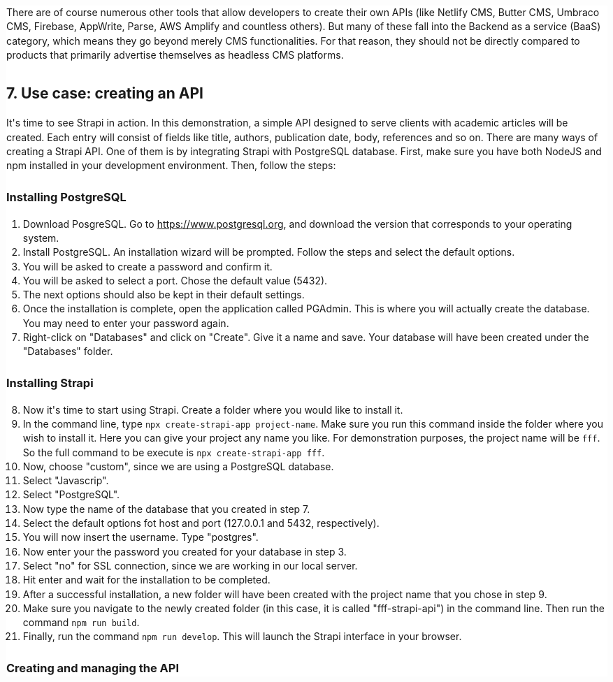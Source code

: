 There are of course numerous other tools that allow developers to create their own APIs (like Netlify CMS, Butter CMS, Umbraco CMS, Firebase, AppWrite, Parse, AWS Amplify and countless others). But many of these fall into the Backend as a service (BaaS) category, which means they go beyond merely CMS functionalities. For that reason, they should not be directly compared to products that primarily advertise themselves as headless CMS platforms.

## 7. Use case: creating an API

It's time to see Strapi in action. In this demonstration, a simple API designed to serve clients with academic articles will be created. Each entry will consist of fields like title, authors, publication date, body, references and so on. There are many ways of creating a Strapi API. One of them is by integrating Strapi with PostgreSQL database. First, make sure you have both NodeJS and npm installed in your development environment. Then, follow the steps:

### Installing PostgreSQL

1. Download PosgreSQL. Go to https://www.postgresql.org, and download the version that corresponds to your operating system.
2. Install PostgreSQL. An installation wizard will be prompted. Follow the steps and select the default options.
3. You will be asked to create a password and confirm it.
4. You will be asked to select a port. Chose the default value (5432).
5. The next options should also be kept in their default settings.
6. Once the installation is complete, open the application called PGAdmin. This is where you will actually create the database. You may need to enter your password again.
7. Right-click on "Databases" and click on "Create". Give it a name and save. Your database will have been created under the "Databases" folder.

### Installing Strapi

8. Now it's time to start using Strapi. Create a folder where you would like to install it.
9. In the command line, type `npx create-strapi-app project-name`. Make sure you run this command inside the folder where you wish to install it. Here you can give your project any name you like. For demonstration purposes, the project name will be `fff`. So the full command to be execute is `npx create-strapi-app fff`.
10. Now, choose "custom", since we are using a PostgreSQL database.
11. Select "Javascrip".
12. Select "PostgreSQL".
13. Now type the name of the database that you created in step 7.
14. Select the default options fot host and port (127.0.0.1 and 5432, respectively).
15. You will now insert the username. Type "postgres".
16. Now enter your the password you created for your database in step 3.
17. Select "no" for SSL connection, since we are working in our local server.
18. Hit enter and wait for the installation to be completed.
19. After a successful installation, a new folder will have been created with the project name that you chose in step 9.
20. Make sure you navigate to the newly created folder (in this case, it is called "fff-strapi-api") in the command line. Then run the command `npm run build`.
21. Finally, run the command `npm run develop`. This will launch the Strapi interface in your browser.

### Creating and managing the API
